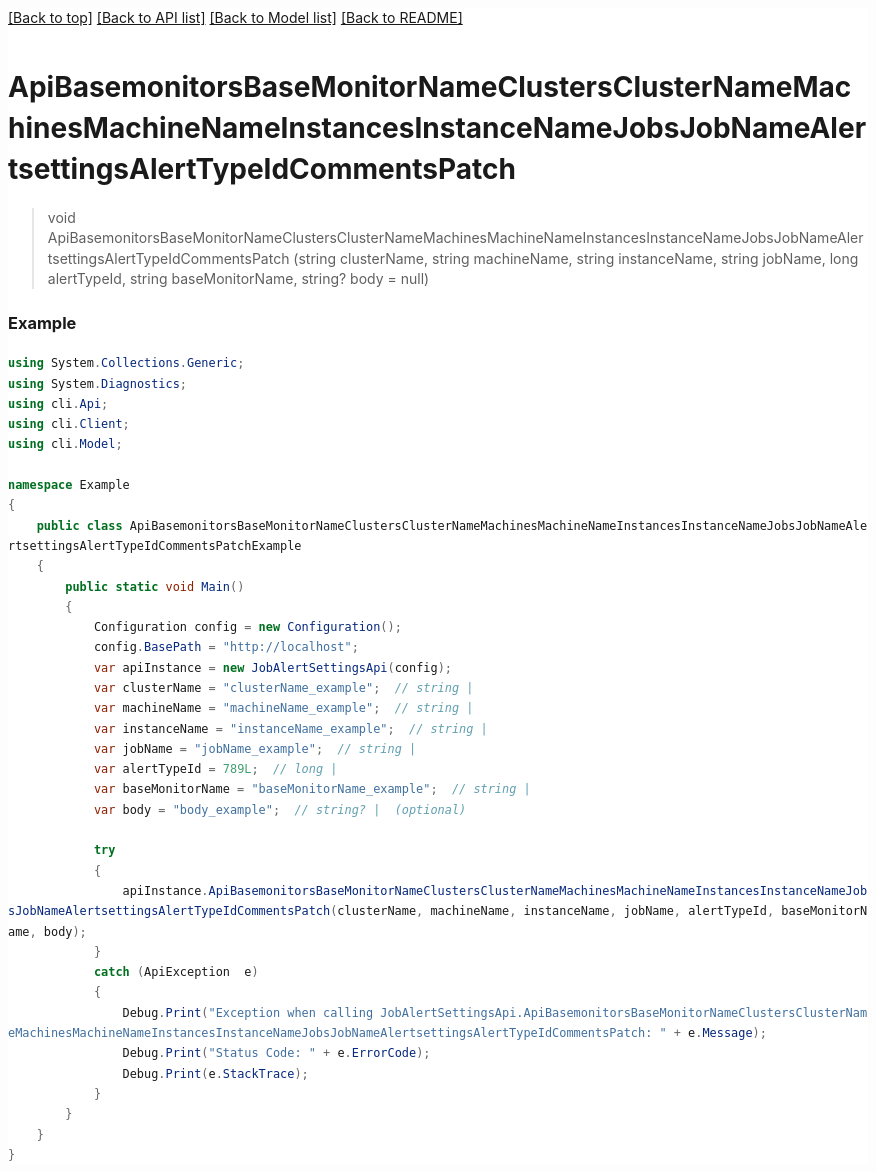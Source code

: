 [[Back to top]](#) [[Back to API list]](../README.md#documentation-for-api-endpoints) [[Back to Model list]](../README.md#documentation-for-models) [[Back to README]](../README.md)

<a id="apibasemonitorsbasemonitornameclustersclusternamemachinesmachinenameinstancesinstancenamejobsjobnamealertsettingsalerttypeidcommentspatch"></a>
# **ApiBasemonitorsBaseMonitorNameClustersClusterNameMachinesMachineNameInstancesInstanceNameJobsJobNameAlertsettingsAlertTypeIdCommentsPatch**
> void ApiBasemonitorsBaseMonitorNameClustersClusterNameMachinesMachineNameInstancesInstanceNameJobsJobNameAlertsettingsAlertTypeIdCommentsPatch (string clusterName, string machineName, string instanceName, string jobName, long alertTypeId, string baseMonitorName, string? body = null)



### Example
```csharp
using System.Collections.Generic;
using System.Diagnostics;
using cli.Api;
using cli.Client;
using cli.Model;

namespace Example
{
    public class ApiBasemonitorsBaseMonitorNameClustersClusterNameMachinesMachineNameInstancesInstanceNameJobsJobNameAlertsettingsAlertTypeIdCommentsPatchExample
    {
        public static void Main()
        {
            Configuration config = new Configuration();
            config.BasePath = "http://localhost";
            var apiInstance = new JobAlertSettingsApi(config);
            var clusterName = "clusterName_example";  // string | 
            var machineName = "machineName_example";  // string | 
            var instanceName = "instanceName_example";  // string | 
            var jobName = "jobName_example";  // string | 
            var alertTypeId = 789L;  // long | 
            var baseMonitorName = "baseMonitorName_example";  // string | 
            var body = "body_example";  // string? |  (optional) 

            try
            {
                apiInstance.ApiBasemonitorsBaseMonitorNameClustersClusterNameMachinesMachineNameInstancesInstanceNameJobsJobNameAlertsettingsAlertTypeIdCommentsPatch(clusterName, machineName, instanceName, jobName, alertTypeId, baseMonitorName, body);
            }
            catch (ApiException  e)
            {
                Debug.Print("Exception when calling JobAlertSettingsApi.ApiBasemonitorsBaseMonitorNameClustersClusterNameMachinesMachineNameInstancesInstanceNameJobsJobNameAlertsettingsAlertTypeIdCommentsPatch: " + e.Message);
                Debug.Print("Status Code: " + e.ErrorCode);
                Debug.Print(e.StackTrace);
            }
        }
    }
}
```
